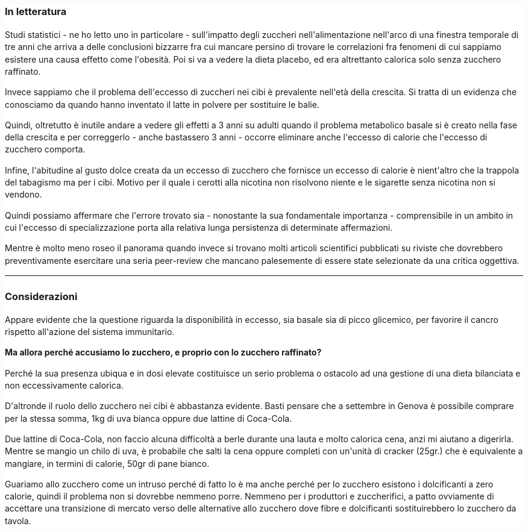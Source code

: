 
### In letteratura

Studi statistici - ne ho letto uno in particolare - sull'impatto degli zuccheri
nell'alimentazione nell'arco di una finestra temporale di tre anni che arriva a delle
conclusioni bizzarre fra cui mancare persino di trovare le correlazioni fra fenomeni
di cui sappiamo esistere una causa effetto come l'obesità. Poi si va a vedere la
dieta placebo, ed era altrettanto calorica solo senza zucchero raffinato.

Invece sappiamo che il problema dell'eccesso di zuccheri nei cibi è prevalente
nell'età della crescita. Si tratta di un evidenza che conosciamo da quando hanno
inventato il latte in polvere per sostituire le balie.

Quindi, oltretutto è inutile andare a vedere gli effetti a 3 anni su adulti quando
il problema metabolico basale si è creato nella fase della crescita e per correggerlo -
anche bastassero 3 anni - occorre eliminare anche l'eccesso di calorie che l'eccesso
di zucchero comporta.

Infine, l'abitudine al gusto dolce creata da un eccesso di zucchero che fornisce
un eccesso di calorie è nient'altro che la trappola del tabagismo ma per i cibi.
Motivo per il quale i cerotti alla nicotina non risolvono niente e le sigarette
senza nicotina non si vendono.

Quindi possiamo affermare che l'errore trovato sia - nonostante la sua fondamentale
importanza - comprensibile in un ambito in cui l'eccesso di specializzazione porta
alla relativa lunga persistenza di determinate affermazioni.

Mentre è molto meno roseo il panorama quando invece si trovano molti articoli
scientifici pubblicati su riviste che dovrebbero preventivamente esercitare una
seria peer-review che mancano palesemente di essere state selezionate da una
critica oggettiva.

---

### Considerazioni

Appare evidente che la questione riguarda la disponibilità in eccesso, sia basale
sia di picco glicemico, per favorire il cancro rispetto all'azione del sistema
immunitario.

**Ma allora perché accusiamo lo zucchero, e proprio con lo zucchero raffinato?**

Perché la sua presenza ubiqua e in dosi elevate costituisce un serio problema o
ostacolo ad una gestione di una dieta bilanciata e non eccessivamente calorica.

D'altronde il ruolo dello zucchero nei cibi è abbastanza evidente. Basti pensare
che a settembre in Genova è possibile comprare per la stessa somma, 1kg di uva
bianca oppure due lattine di Coca-Cola.

Due lattine di Coca-Cola, non faccio alcuna difficoltà a berle durante una lauta e
molto calorica cena, anzi mi aiutano a digerirla. Mentre se mangio un chilo di uva,
è probabile che salti la cena oppure completi con un'unità di cracker (25gr.)
che è equivalente a mangiare, in termini di calorie, 50gr di pane bianco.

Guariamo allo zucchero come un intruso perché di fatto lo è ma anche perché per
lo zucchero esistono i dolcificanti a zero calorie, quindi il problema non si
dovrebbe nemmeno porre. Nemmeno per i produttori e zuccherifici, a patto ovviamente
di accettare una transizione di mercato verso delle alternative allo zucchero dove
fibre e dolcificanti sostituirebbero lo zucchero da tavola.
